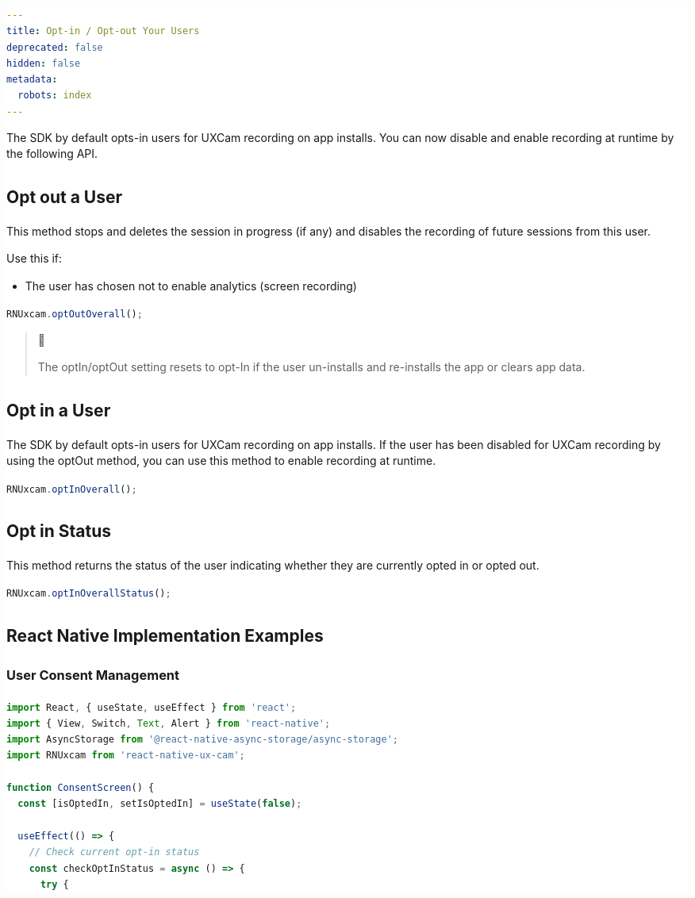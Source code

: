 ```yaml
---
title: Opt-in / Opt-out Your Users
deprecated: false
hidden: false
metadata:
  robots: index
---
```

The SDK by default opts-in users for UXCam recording on app installs. You can now disable and enable recording at runtime by the following API.

## Opt out a User

This method stops and deletes the session in progress (if any) and disables the recording of future sessions from this user.

Use this if:

* The user has chosen not to enable analytics (screen recording)

```javascript
RNUxcam.optOutOverall();
```

> 📘
>
> The optIn/optOut setting resets to opt-In if the user un-installs and re-installs the app or clears app data.

## Opt in a User

The SDK by default opts-in users for UXCam recording on app installs. If the user has been disabled for UXCam recording by using the optOut method, you can use this method to enable recording at runtime.

```javascript
RNUxcam.optInOverall();
```

## Opt in Status

This method returns the status of the user indicating whether they are currently opted in or opted out.

```javascript
RNUxcam.optInOverallStatus();
```

## React Native Implementation Examples

### User Consent Management

```javascript
import React, { useState, useEffect } from 'react';
import { View, Switch, Text, Alert } from 'react-native';
import AsyncStorage from '@react-native-async-storage/async-storage';
import RNUxcam from 'react-native-ux-cam';

function ConsentScreen() {
  const [isOptedIn, setIsOptedIn] = useState(false);

  useEffect(() => {
    // Check current opt-in status
    const checkOptInStatus = async () => {
      try {
```